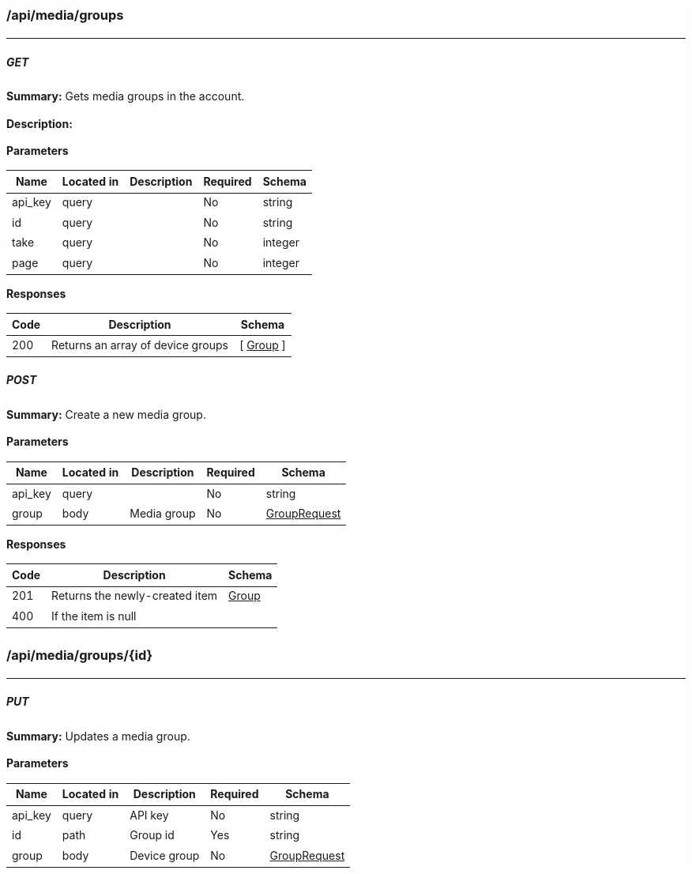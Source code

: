 ### /api/media/groups
---
##### ***GET***
**Summary:** Gets media groups in the account.

**Description:** 

**Parameters**

| Name | Located in | Description | Required | Schema |
| ---- | ---------- | ----------- | -------- | ---- |
| api_key | query |  | No | string |
| id | query |  | No | string |
| take | query |  | No | integer |
| page | query |  | No | integer |

**Responses**

| Code | Description | Schema |
| ---- | ----------- | ------ |
| 200 | Returns an array of device groups | [ [Group](#group) ] |

##### ***POST***
**Summary:** Create a new media group.

**Parameters**

| Name | Located in | Description | Required | Schema |
| ---- | ---------- | ----------- | -------- | ---- |
| api_key | query |  | No | string |
| group | body | Media group | No | [GroupRequest](#grouprequest) |

**Responses**

| Code | Description | Schema |
| ---- | ----------- | ------ |
| 201 | Returns the newly-created item | [Group](#group) |
| 400 | If the item is null |

### /api/media/groups/{id}
---
##### ***PUT***
**Summary:** Updates a media group.

**Parameters**

| Name | Located in | Description | Required | Schema |
| ---- | ---------- | ----------- | -------- | ---- |
| api_key | query | API key | No | string |
| id | path | Group id | Yes | string |
| group | body | Device group | No | [GroupRequest](#grouprequest) |
